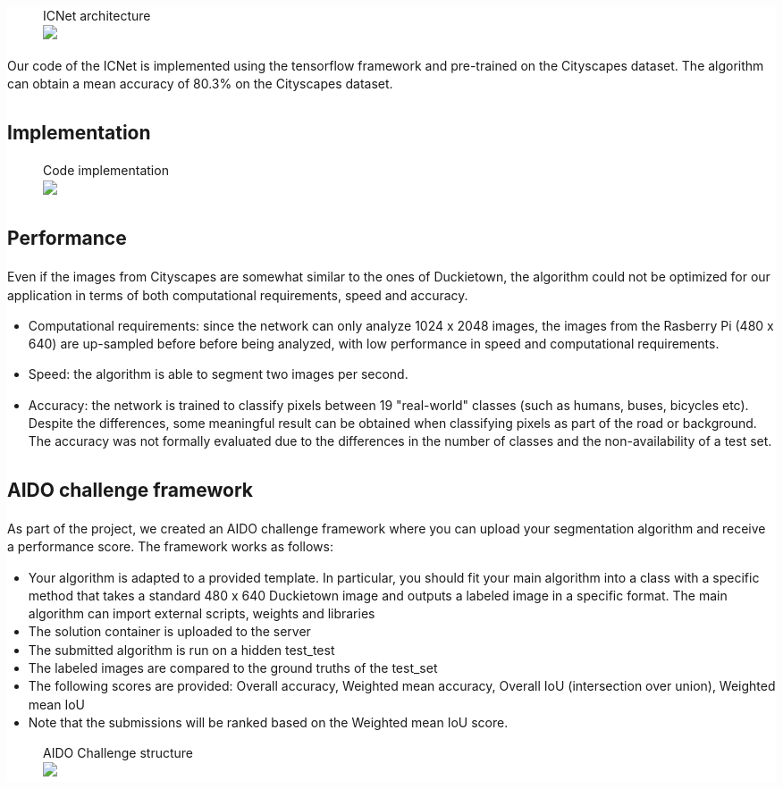 <figure>
    <figcaption>ICNet architecture</figcaption>
      <img style='width:35em' src="Network_architecture.png"/>
</figure>

Our code of the ICNet is implemented using the tensorflow framework and pre-trained on the Cityscapes dataset. The algorithm can obtain a mean accuracy of 80.3% on the Cityscapes dataset.


## Implementation

<figure>
    <figcaption>Code implementation</figcaption>
      <img style='width:35em' src="Implementation.png"/>
</figure>

## Performance

Even if the images from Cityscapes are somewhat similar to the ones of Duckietown, the algorithm could not be optimized for our application in terms of both computational requirements, speed and accuracy.

* Computational requirements: since the network can only analyze 1024 x 2048 images, the images from the Rasberry Pi (480 x 640) are up-sampled before before being analyzed, with low performance in speed and computational requirements.

* Speed: the algorithm is able to segment two images per second.

* Accuracy: the network is trained to classify pixels between 19 "real-world" classes (such as humans, buses, bicycles etc). Despite the differences, some meaningful result can be obtained when classifying pixels as part of the road or background. The accuracy was not formally evaluated due to the differences in the number of classes and the non-availability of a test set.


## AIDO challenge framework
As part of the project, we created an AIDO challenge framework where you can upload your segmentation algorithm and receive a performance score.
The framework works as follows:

* Your algorithm is adapted to a provided template. In particular, you should fit your main algorithm into a class with a specific method that takes a standard 480 x 640 Duckietown image and outputs a labeled image in a specific format. The main algorithm can import external scripts, weights and libraries
* The solution container is uploaded to the server
* The submitted algorithm is run on a hidden test_test
* The labeled images are compared to the ground truths of the test_set
* The following scores are provided: Overall accuracy, Weighted mean accuracy, Overall IoU (intersection over union), Weighted mean IoU
* Note that the submissions will be ranked based on the Weighted mean IoU score.

<figure>
    <figcaption>AIDO Challenge structure</figcaption>
      <img style='width:30em' src="AIDO_Challenge.png"/>
</figure>
